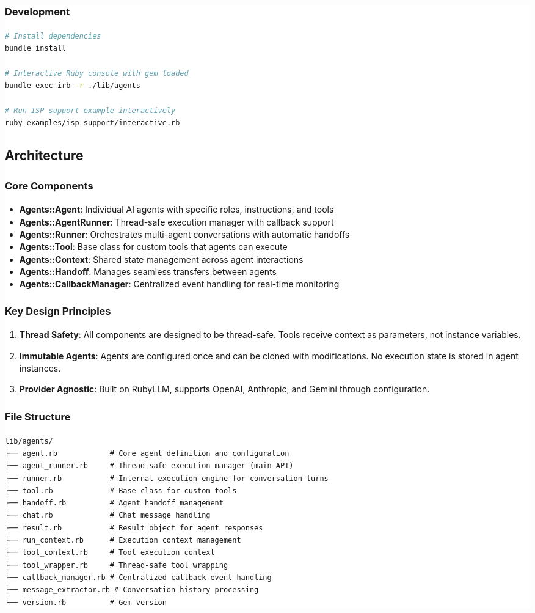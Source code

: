 ### Development
```bash
# Install dependencies
bundle install

# Interactive Ruby console with gem loaded
bundle exec irb -r ./lib/agents

# Run ISP support example interactively
ruby examples/isp-support/interactive.rb
```

## Architecture

### Core Components

- **Agents::Agent**: Individual AI agents with specific roles, instructions, and tools
- **Agents::AgentRunner**: Thread-safe execution manager with callback support
- **Agents::Runner**: Orchestrates multi-agent conversations with automatic handoffs
- **Agents::Tool**: Base class for custom tools that agents can execute
- **Agents::Context**: Shared state management across agent interactions
- **Agents::Handoff**: Manages seamless transfers between agents
- **Agents::CallbackManager**: Centralized event handling for real-time monitoring

### Key Design Principles

1. **Thread Safety**: All components are designed to be thread-safe. Tools receive context as parameters, not instance variables.

2. **Immutable Agents**: Agents are configured once and can be cloned with modifications. No execution state is stored in agent instances.

3. **Provider Agnostic**: Built on RubyLLM, supports OpenAI, Anthropic, and Gemini through configuration.


### File Structure

```
lib/agents/
├── agent.rb            # Core agent definition and configuration
├── agent_runner.rb     # Thread-safe execution manager (main API)
├── runner.rb           # Internal execution engine for conversation turns
├── tool.rb             # Base class for custom tools
├── handoff.rb          # Agent handoff management
├── chat.rb             # Chat message handling
├── result.rb           # Result object for agent responses
├── run_context.rb      # Execution context management
├── tool_context.rb     # Tool execution context
├── tool_wrapper.rb     # Thread-safe tool wrapping
├── callback_manager.rb # Centralized callback event handling
├── message_extractor.rb # Conversation history processing
└── version.rb          # Gem version
```
